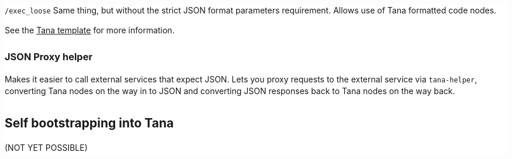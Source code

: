 `/exec_loose` Same thing, but without the strict JSON format parameters requirement. Allows use of Tana formatted code nodes.

See the [Tana template](https://app.tana.inc/?bundle=cVYW2gX8nY.l7dQ2eDwJK) for more information.

### JSON Proxy helper

Makes it easier to call external services that expect JSON. Lets you proxy requests to the external service via `tana-helper`, converting Tana nodes on the way in to JSON and converting JSON responses back to Tana nodes on the way back.


## Self bootstrapping into Tana

(NOT YET POSSIBLE)



